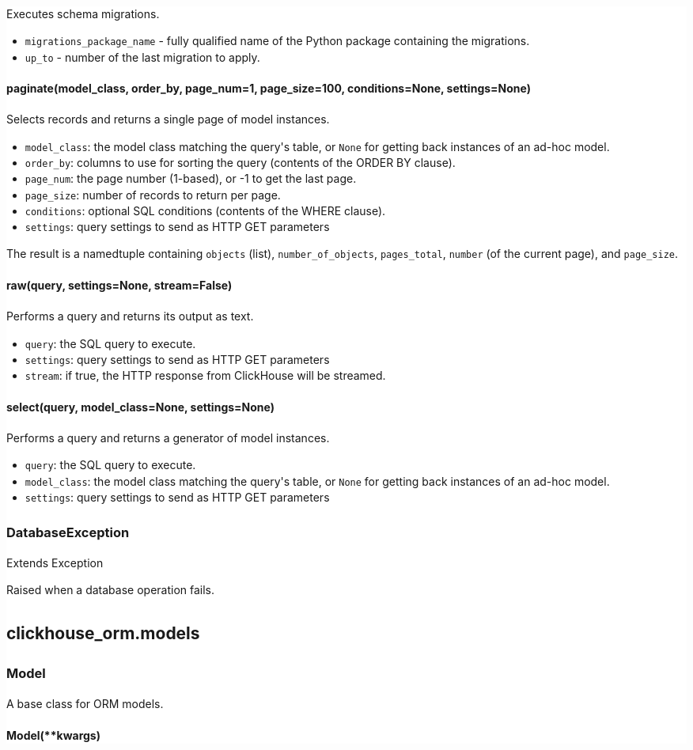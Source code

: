 Executes schema migrations.

- `migrations_package_name` - fully qualified name of the Python package
containing the migrations.
- `up_to` - number of the last migration to apply.


#### paginate(model_class, order_by, page_num=1, page_size=100, conditions=None, settings=None)

Selects records and returns a single page of model instances.

- `model_class`: the model class matching the query's table,
or `None` for getting back instances of an ad-hoc model.
- `order_by`: columns to use for sorting the query (contents of the ORDER BY clause).
- `page_num`: the page number (1-based), or -1 to get the last page.
- `page_size`: number of records to return per page.
- `conditions`: optional SQL conditions (contents of the WHERE clause).
- `settings`: query settings to send as HTTP GET parameters

The result is a namedtuple containing `objects` (list), `number_of_objects`,
`pages_total`, `number` (of the current page), and `page_size`.


#### raw(query, settings=None, stream=False)

Performs a query and returns its output as text.

- `query`: the SQL query to execute.
- `settings`: query settings to send as HTTP GET parameters
- `stream`: if true, the HTTP response from ClickHouse will be streamed.


#### select(query, model_class=None, settings=None)

Performs a query and returns a generator of model instances.

- `query`: the SQL query to execute.
- `model_class`: the model class matching the query's table,
or `None` for getting back instances of an ad-hoc model.
- `settings`: query settings to send as HTTP GET parameters


### DatabaseException

Extends Exception

Raised when a database operation fails.

clickhouse_orm.models
--------------------------

### Model

A base class for ORM models.

#### Model(**kwargs)
